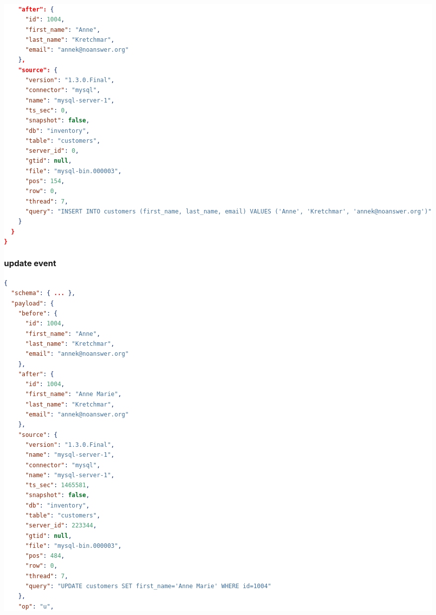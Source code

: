 ```json
    "after": { 
      "id": 1004,
      "first_name": "Anne",
      "last_name": "Kretchmar",
      "email": "annek@noanswer.org"
    },
    "source": { 
      "version": "1.3.0.Final",
      "connector": "mysql",
      "name": "mysql-server-1",
      "ts_sec": 0,
      "snapshot": false,
      "db": "inventory",
      "table": "customers",
      "server_id": 0,
      "gtid": null,
      "file": "mysql-bin.000003",
      "pos": 154,
      "row": 0,
      "thread": 7,
      "query": "INSERT INTO customers (first_name, last_name, email) VALUES ('Anne', 'Kretchmar', 'annek@noanswer.org')"
    }
  }
}
```

### update event

```json
{
  "schema": { ... },
  "payload": {
    "before": { 
      "id": 1004,
      "first_name": "Anne",
      "last_name": "Kretchmar",
      "email": "annek@noanswer.org"
    },
    "after": { 
      "id": 1004,
      "first_name": "Anne Marie",
      "last_name": "Kretchmar",
      "email": "annek@noanswer.org"
    },
    "source": { 
      "version": "1.3.0.Final",
      "name": "mysql-server-1",
      "connector": "mysql",
      "name": "mysql-server-1",
      "ts_sec": 1465581,
      "snapshot": false,
      "db": "inventory",
      "table": "customers",
      "server_id": 223344,
      "gtid": null,
      "file": "mysql-bin.000003",
      "pos": 484,
      "row": 0,
      "thread": 7,
      "query": "UPDATE customers SET first_name='Anne Marie' WHERE id=1004"
    },
    "op": "u", 
```